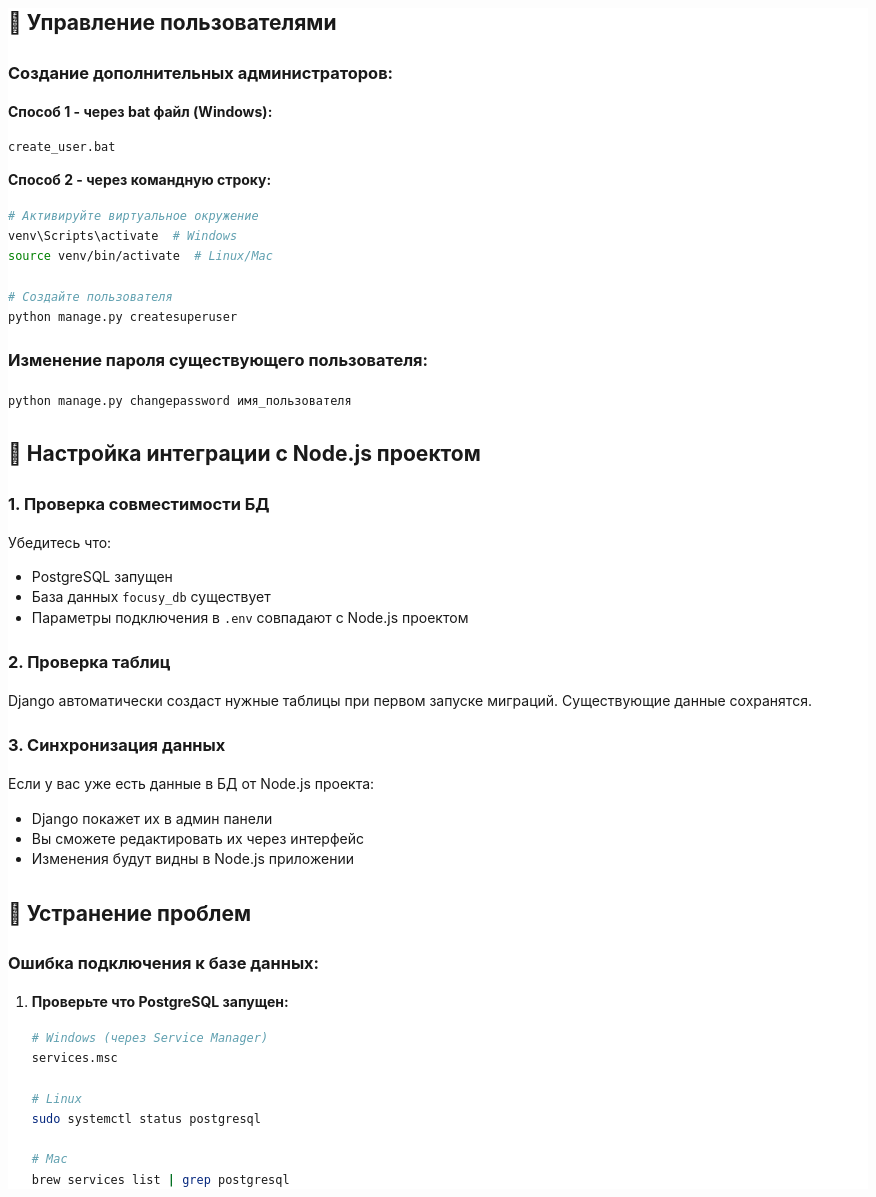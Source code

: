 ## 🔑 Управление пользователями

### Создание дополнительных администраторов:

**Способ 1 - через bat файл (Windows):**
```bash
create_user.bat
```

**Способ 2 - через командную строку:**
```bash
# Активируйте виртуальное окружение
venv\Scripts\activate  # Windows
source venv/bin/activate  # Linux/Mac

# Создайте пользователя
python manage.py createsuperuser
```

### Изменение пароля существующего пользователя:

```bash
python manage.py changepassword имя_пользователя
```

## 🔧 Настройка интеграции с Node.js проектом

### 1. Проверка совместимости БД

Убедитесь что:
- PostgreSQL запущен
- База данных `focusy_db` существует
- Параметры подключения в `.env` совпадают с Node.js проектом

### 2. Проверка таблиц

Django автоматически создаст нужные таблицы при первом запуске миграций. Существующие данные сохранятся.

### 3. Синхронизация данных

Если у вас уже есть данные в БД от Node.js проекта:
- Django покажет их в админ панели
- Вы сможете редактировать их через интерфейс
- Изменения будут видны в Node.js приложении

## 🚨 Устранение проблем

### Ошибка подключения к базе данных:

1. **Проверьте что PostgreSQL запущен:**
   ```bash
   # Windows (через Service Manager)
   services.msc
   
   # Linux
   sudo systemctl status postgresql
   
   # Mac
   brew services list | grep postgresql
   ```
